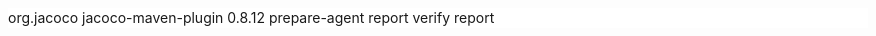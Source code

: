 


<plugin>
  <groupId>org.jacoco</groupId>
  <artifactId>jacoco-maven-plugin</artifactId>
  <version>0.8.12</version>
  <executions>
    <execution>
      <goals>
        <goal>prepare-agent</goal>
      </goals>
    </execution>
    <execution>
      <id>report</id>
      <phase>verify</phase>
      <goals>
        <goal>report</goal>
      </goals>
    </execution>
  </executions>
</plugin>
